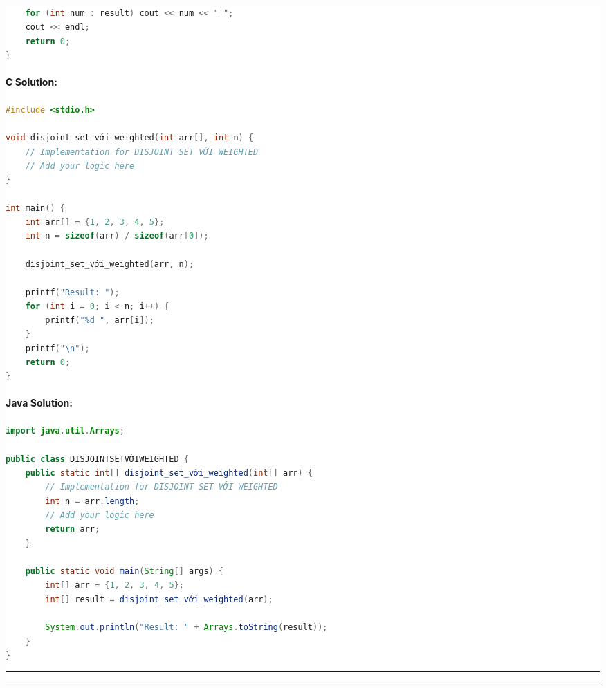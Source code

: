 ```cpp
    for (int num : result) cout << num << " ";
    cout << endl;
    return 0;
}
```

#### **C Solution:**
```c
#include <stdio.h>

void disjoint_set_với_weighted(int arr[], int n) {
    // Implementation for DISJOINT SET VỚI WEIGHTED
    // Add your logic here
}

int main() {
    int arr[] = {1, 2, 3, 4, 5};
    int n = sizeof(arr) / sizeof(arr[0]);
    
    disjoint_set_với_weighted(arr, n);
    
    printf("Result: ");
    for (int i = 0; i < n; i++) {
        printf("%d ", arr[i]);
    }
    printf("\n");
    return 0;
}
```

#### **Java Solution:**
```java
import java.util.Arrays;

public class DISJOINTSETVỚIWEIGHTED {
    public static int[] disjoint_set_với_weighted(int[] arr) {
        // Implementation for DISJOINT SET VỚI WEIGHTED
        int n = arr.length;
        // Add your logic here
        return arr;
    }
    
    public static void main(String[] args) {
        int[] arr = {1, 2, 3, 4, 5};
        int[] result = disjoint_set_với_weighted(arr);
        
        System.out.println("Result: " + Arrays.toString(result));
    }
}
```

---

---
